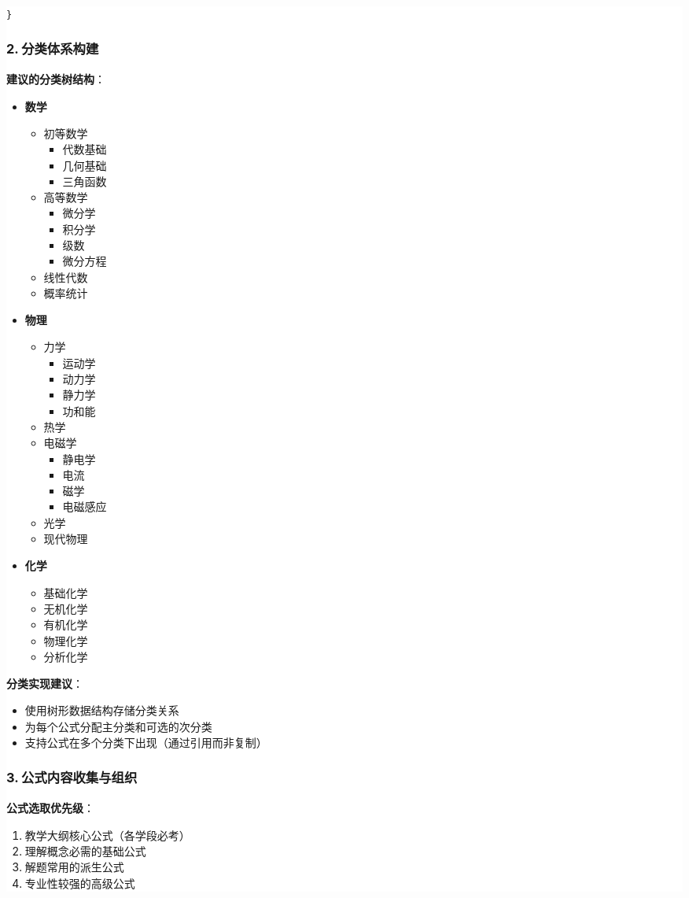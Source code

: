 ```
}
```

### 2. 分类体系构建

**建议的分类树结构**：

- **数学**
  - 初等数学
    - 代数基础
    - 几何基础
    - 三角函数
  - 高等数学
    - 微分学
    - 积分学
    - 级数
    - 微分方程
  - 线性代数
  - 概率统计

- **物理**
  - 力学
    - 运动学
    - 动力学
    - 静力学
    - 功和能
  - 热学
  - 电磁学
    - 静电学
    - 电流
    - 磁学
    - 电磁感应
  - 光学
  - 现代物理

- **化学**
  - 基础化学
  - 无机化学
  - 有机化学
  - 物理化学
  - 分析化学

**分类实现建议**：
- 使用树形数据结构存储分类关系
- 为每个公式分配主分类和可选的次分类
- 支持公式在多个分类下出现（通过引用而非复制）

### 3. 公式内容收集与组织

**公式选取优先级**：
1. 教学大纲核心公式（各学段必考）
2. 理解概念必需的基础公式
3. 解题常用的派生公式
4. 专业性较强的高级公式
